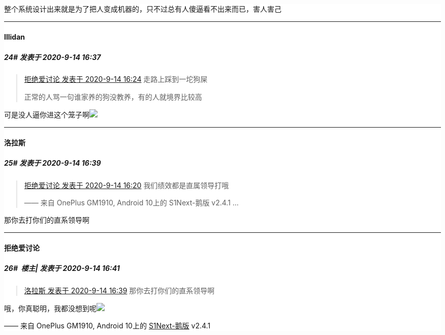 整个系统设计出来就是为了把人变成机器的，只不过总有人傻逼看不出来而已，害人害己







-----

####  Illidan  
##### 24#       发表于 2020-9-14 16:37



<blockquote><a href="httphttps://bbs.saraba1st.com/2b/forum.php?mod=redirect&amp;goto=findpost&amp;pid=48733899&amp;ptid=1959834" target="_blank">拒绝爱讨论 发表于 2020-9-14 16:24</a>
走路上踩到一坨狗屎

正常的人骂一句谁家养的狗没教养，有的人就境界比较高</blockquote>
可是没人逼你进这个笼子啊<img src="https://static.saraba1st.com/image/smiley/face2017/049.png" referrerpolicy="no-referrer">







-----

####  洛拉斯  
##### 25#       发表于 2020-9-14 16:39



<blockquote><a href="httphttps://bbs.saraba1st.com/2b/forum.php?mod=redirect&amp;goto=findpost&amp;pid=48733848&amp;ptid=1959834" target="_blank">拒绝爱讨论 发表于 2020-9-14 16:20</a>
我们绩效都是直属领导打哦

—— 来自 OnePlus GM1910, Android 10上的 S1Next-鹅版 v2.4.1 ...</blockquote>
那你去打你们的直系领导啊








-----

####  拒绝爱讨论  
##### 26#         楼主| 发表于 2020-9-14 16:41



<blockquote><a href="httphttps://bbs.saraba1st.com/2b/forum.php?mod=redirect&amp;goto=findpost&amp;pid=48734047&amp;ptid=1959834" target="_blank">洛拉斯 发表于 2020-9-14 16:39</a>
那你去打你们的直系领导啊</blockquote>
哦，你真聪明，我都没想到呢<img src="https://static.saraba1st.com/image/smiley/face2017/067.png" referrerpolicy="no-referrer">

—— 来自 OnePlus GM1910, Android 10上的 [S1Next-鹅版](https://github.com/ykrank/S1-Next/releases) v2.4.1


